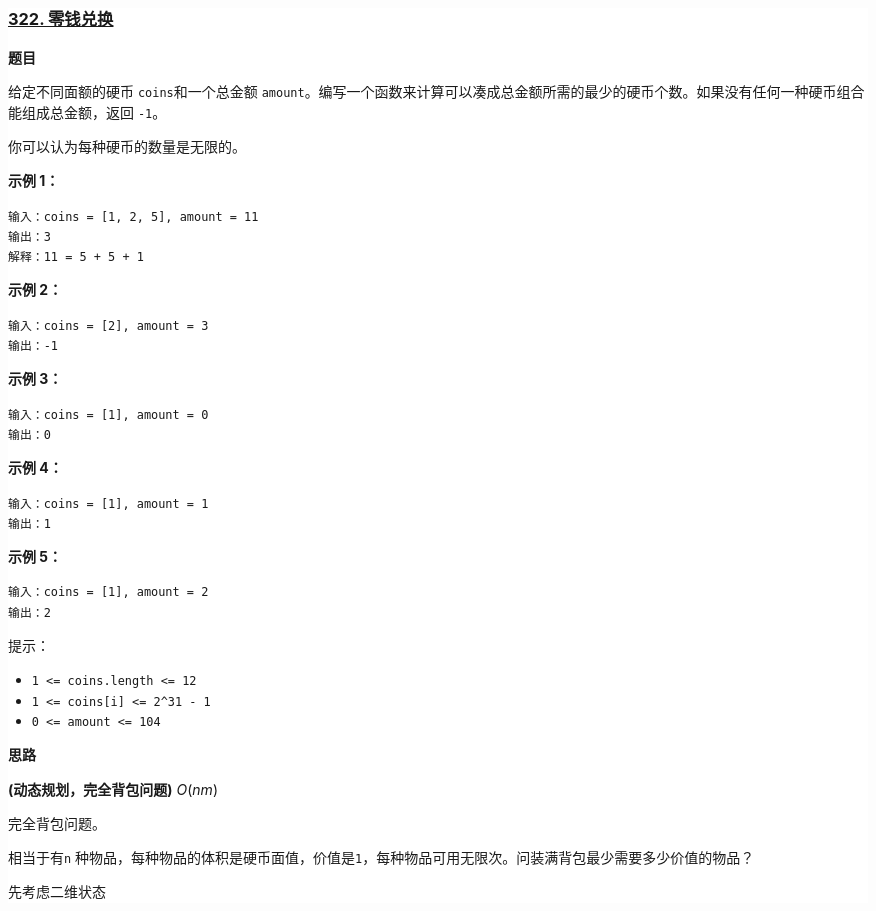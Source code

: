 ### [322. 零钱兑换](https://leetcode-cn.com/problems/coin-change/) 

**题目**

给定不同面额的硬币 `coins`和一个总金额 `amount`。编写一个函数来计算可以凑成总金额所需的最少的硬币个数。如果没有任何一种硬币组合能组成总金额，返回 `-1`。

你可以认为每种硬币的数量是无限的。

 

**示例 1：**

````
输入：coins = [1, 2, 5], amount = 11
输出：3 
解释：11 = 5 + 5 + 1
````

**示例 2：**

```
输入：coins = [2], amount = 3
输出：-1
```

**示例 3：**

```
输入：coins = [1], amount = 0
输出：0
```

**示例 4：**

```
输入：coins = [1], amount = 1
输出：1
```

**示例 5：** 

```
输入：coins = [1], amount = 2
输出：2
```


提示：

- `1 <= coins.length <= 12`
- `1 <= coins[i] <= 2^31 - 1`
- `0 <= amount <= 104`

**思路**

**(动态规划，完全背包问题)**  $O(nm)$  

完全背包问题。

相当于有`n` 种物品，每种物品的体积是硬币面值，价值是`1`，每种物品可用无限次。问装满背包最少需要多少价值的物品？

先考虑二维状态
